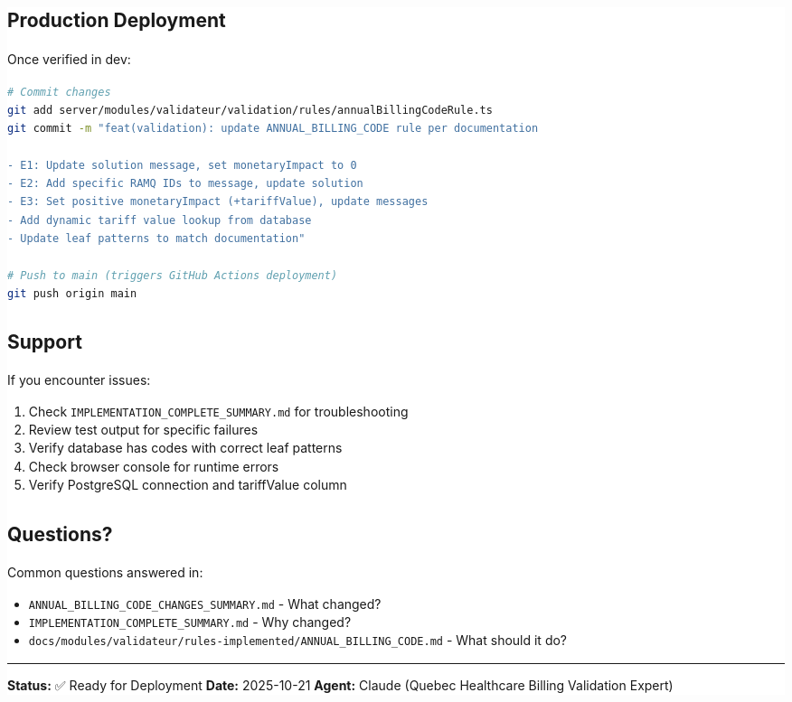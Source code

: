 ## Production Deployment

Once verified in dev:

```bash
# Commit changes
git add server/modules/validateur/validation/rules/annualBillingCodeRule.ts
git commit -m "feat(validation): update ANNUAL_BILLING_CODE rule per documentation

- E1: Update solution message, set monetaryImpact to 0
- E2: Add specific RAMQ IDs to message, update solution
- E3: Set positive monetaryImpact (+tariffValue), update messages
- Add dynamic tariff value lookup from database
- Update leaf patterns to match documentation"

# Push to main (triggers GitHub Actions deployment)
git push origin main
```

## Support

If you encounter issues:

1. Check `IMPLEMENTATION_COMPLETE_SUMMARY.md` for troubleshooting
2. Review test output for specific failures
3. Verify database has codes with correct leaf patterns
4. Check browser console for runtime errors
5. Verify PostgreSQL connection and tariffValue column

## Questions?

Common questions answered in:
- `ANNUAL_BILLING_CODE_CHANGES_SUMMARY.md` - What changed?
- `IMPLEMENTATION_COMPLETE_SUMMARY.md` - Why changed?
- `docs/modules/validateur/rules-implemented/ANNUAL_BILLING_CODE.md` - What should it do?

---

**Status:** ✅ Ready for Deployment
**Date:** 2025-10-21
**Agent:** Claude (Quebec Healthcare Billing Validation Expert)
